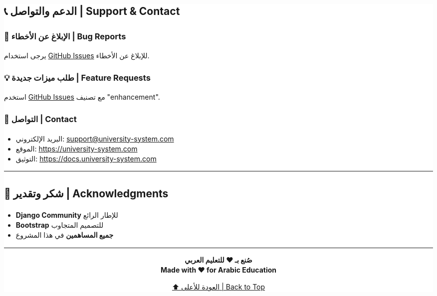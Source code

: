 ## 📞 الدعم والتواصل | Support & Contact

### 🐛 الإبلاغ عن الأخطاء | Bug Reports
يرجى استخدام [GitHub Issues](https://github.com/your-repo/issues) للإبلاغ عن الأخطاء.

### 💡 طلب ميزات جديدة | Feature Requests  
استخدم [GitHub Issues](https://github.com/your-repo/issues) مع تصنيف "enhancement".

### 📧 التواصل | Contact
- البريد الإلكتروني: support@university-system.com
- الموقع: https://university-system.com
- التوثيق: https://docs.university-system.com

---

## 🙏 شكر وتقدير | Acknowledgments

- **Django Community** للإطار الرائع
- **Bootstrap** للتصميم المتجاوب
- **جميع المساهمين** في هذا المشروع

---

<div align="center">

**صُنع بـ ❤️ للتعليم العربي**  
**Made with ❤️ for Arabic Education**

[⬆ العودة للأعلى | Back to Top](#-university-management-system)

</div>
